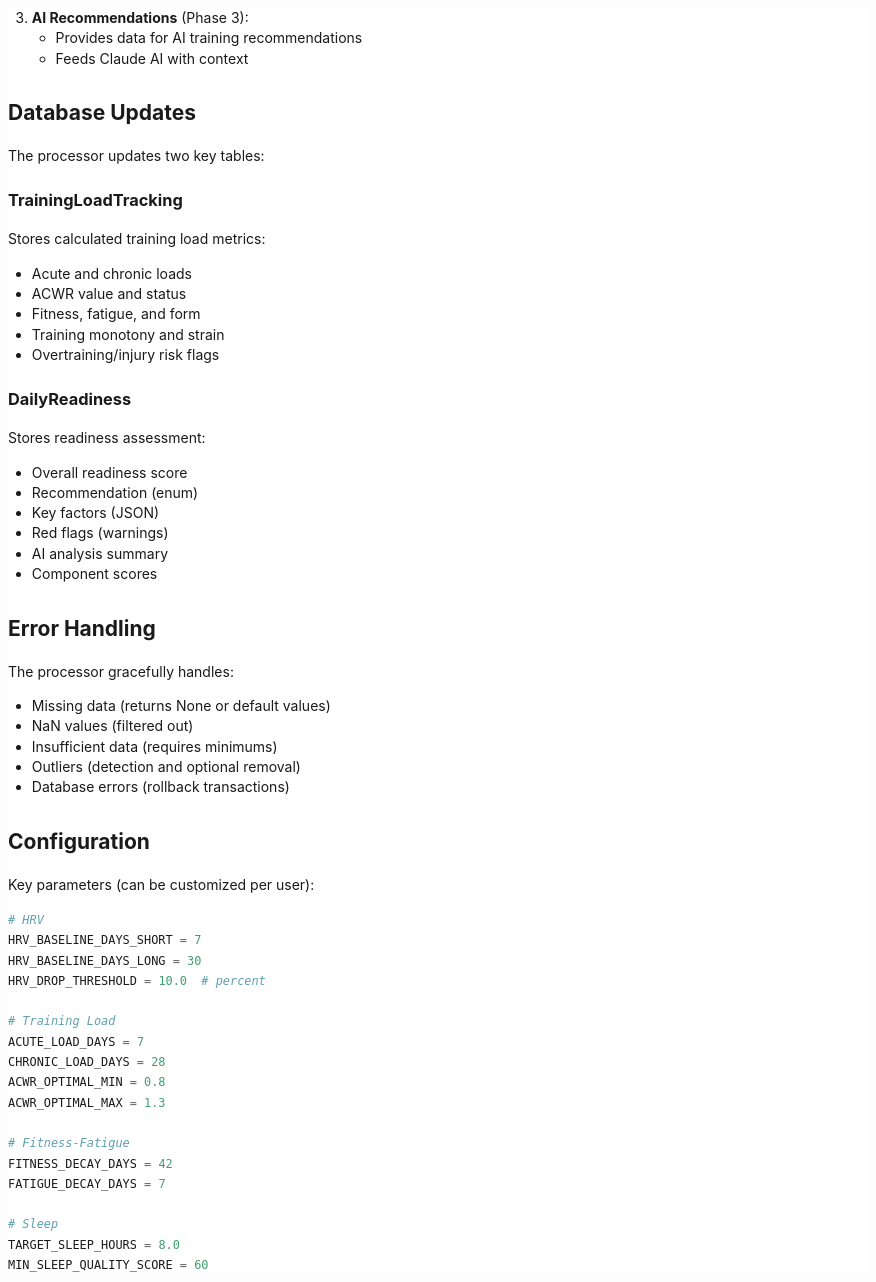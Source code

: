 3. **AI Recommendations** (Phase 3):
   - Provides data for AI training recommendations
   - Feeds Claude AI with context

## Database Updates

The processor updates two key tables:

### TrainingLoadTracking
Stores calculated training load metrics:
- Acute and chronic loads
- ACWR value and status
- Fitness, fatigue, and form
- Training monotony and strain
- Overtraining/injury risk flags

### DailyReadiness
Stores readiness assessment:
- Overall readiness score
- Recommendation (enum)
- Key factors (JSON)
- Red flags (warnings)
- AI analysis summary
- Component scores

## Error Handling

The processor gracefully handles:
- Missing data (returns None or default values)
- NaN values (filtered out)
- Insufficient data (requires minimums)
- Outliers (detection and optional removal)
- Database errors (rollback transactions)

## Configuration

Key parameters (can be customized per user):

```python
# HRV
HRV_BASELINE_DAYS_SHORT = 7
HRV_BASELINE_DAYS_LONG = 30
HRV_DROP_THRESHOLD = 10.0  # percent

# Training Load
ACUTE_LOAD_DAYS = 7
CHRONIC_LOAD_DAYS = 28
ACWR_OPTIMAL_MIN = 0.8
ACWR_OPTIMAL_MAX = 1.3

# Fitness-Fatigue
FITNESS_DECAY_DAYS = 42
FATIGUE_DECAY_DAYS = 7

# Sleep
TARGET_SLEEP_HOURS = 8.0
MIN_SLEEP_QUALITY_SCORE = 60
```
